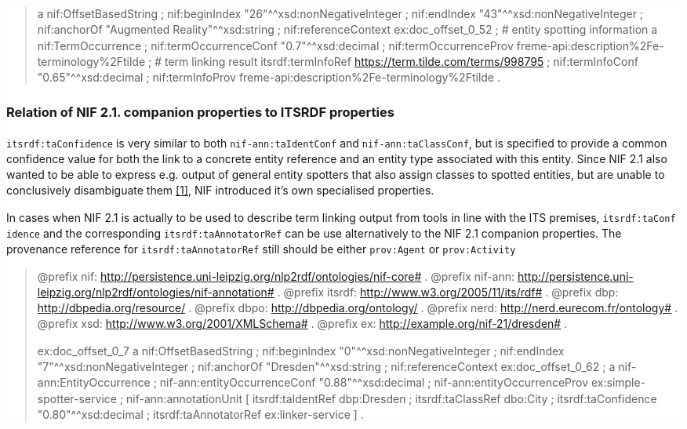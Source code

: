 >  a nif:OffsetBasedString ;
  nif:beginIndex "26"^^xsd:nonNegativeInteger ;
  nif:endIndex "43"^^xsd:nonNegativeInteger ;
  nif:anchorOf "Augmented Reality"^^xsd:string ;
  nif:referenceContext ex:doc\_offset\_0\_52 ;
  \# entity spotting information
  a nif:TermOccurrence ;
  nif:termOccurrenceConf "0.7"^^xsd:decimal ;
  nif:termOccurrenceProv freme-api:description%2Fe-terminology%2Ftilde ;
  \# term linking result
  itsrdf:termInfoRef    <https://term.tilde.com/terms/998795> ;
  nif:termInfoConf "0.65"^^xsd:decimal ;
  nif:termInfoProv freme-api:description%2Fe-terminology%2Ftilde .

### Relation of NIF 2.1. companion properties to ITSRDF properties

`itsrdf:taConfidence` is very similar to both `nif-ann:taIdentConf` and `nif-ann:taClassConf`, but is specified to provide a common confidence value for both the link to a concrete entity reference and an entity type associated with this entity. Since NIF 2.1 also wanted to be able to express e.g. output of general entity spotters that also assign classes to spotted entities, but are unable to conclusively disambiguate them [\[1\]](#spot-class-scenario), NIF introduced it’s own specialised properties.

In cases when NIF 2.1 is actually to be used to describe term linking output from tools in line with the ITS premises, `itsrdf:taConfidence` and the corresponding `itsrdf:taAnnotatorRef` can be use alternatively to the NIF 2.1 companion properties. The provenance reference for `itsrdf:taAnnotatorRef` still should be either `prov:Agent` or `prov:Activity`

>@prefix nif: <http://persistence.uni-leipzig.org/nlp2rdf/ontologies/nif-core#> .
@prefix nif-ann: <http://persistence.uni-leipzig.org/nlp2rdf/ontologies/nif-annotation#> .
@prefix itsrdf: <http://www.w3.org/2005/11/its/rdf#> .
@prefix dbp: <http://dbpedia.org/resource/> .
@prefix dbpo: <http://dbpedia.org/ontology/> .
@prefix nerd: <http://nerd.eurecom.fr/ontology#> .
@prefix xsd: <http://www.w3.org/2001/XMLSchema#> .
@prefix ex: <http://example.org/nif-21/dresden#> .
>
>ex:doc\_offset\_0\_7
  a nif:OffsetBasedString ;
  nif:beginIndex "0"^^xsd:nonNegativeInteger ;
  nif:endIndex "7"^^xsd:nonNegativeInteger ;
  nif:anchorOf "Dresden"^^xsd:string ;
  nif:referenceContext ex:doc\_offset\_0\_62 ;
  a nif-ann:EntityOccurrence ;
  nif-ann:entityOccurrenceConf "0.88"^^xsd:decimal ;
  nif-ann:entityOccurrenceProv ex:simple-spotter-service ;
  nif-ann:annotationUnit \[
    itsrdf:taIdentRef dbp:Dresden ;
    itsrdf:taClassRef dbo:City ;
    itsrdf:taConfidence "0.80"^^xsd:decimal ;
    itsrdf:taAnnotatorRef ex:linker-service
  \] .

